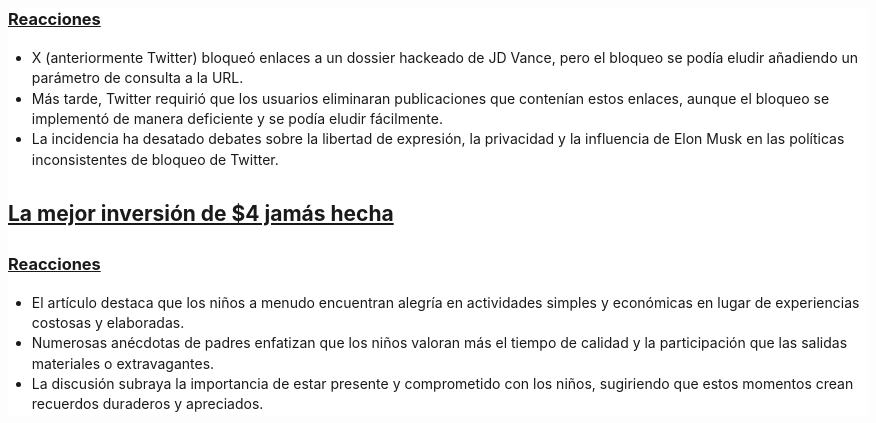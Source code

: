 ### [Reacciones](https://news.ycombinator.com/item?id=41662702)

- X (anteriormente Twitter) bloqueó enlaces a un dossier hackeado de JD Vance, pero el bloqueo se podía eludir añadiendo un parámetro de consulta a la URL.
- Más tarde, Twitter requirió que los usuarios eliminaran publicaciones que contenían estos enlaces, aunque el bloqueo se implementó de manera deficiente y se podía eludir fácilmente.
- La incidencia ha desatado debates sobre la libertad de expresión, la privacidad y la influencia de Elon Musk en las políticas inconsistentes de bloqueo de Twitter.

## [La mejor inversión de $4 jamás hecha](https://papanotes.com/the-best-4-ever-spent)

### [Reacciones](https://news.ycombinator.com/item?id=41671145)

- El artículo destaca que los niños a menudo encuentran alegría en actividades simples y económicas en lugar de experiencias costosas y elaboradas.
- Numerosas anécdotas de padres enfatizan que los niños valoran más el tiempo de calidad y la participación que las salidas materiales o extravagantes.
- La discusión subraya la importancia de estar presente y comprometido con los niños, sugiriendo que estos momentos crean recuerdos duraderos y apreciados.

<head>
  <meta property="og:title" content="Estoy cansado de la IA" />
  <meta property="og:type" content="website" />
  <meta property="og:image" content="https://og.cho.sh/api/og/?title=Estoy%20cansado%20de%20la%20IA&subheading=viernes%2C%2027%20de%20septiembre%20de%202024%3A%20Resumen%20de%20Hacker%20News" />
</head>
